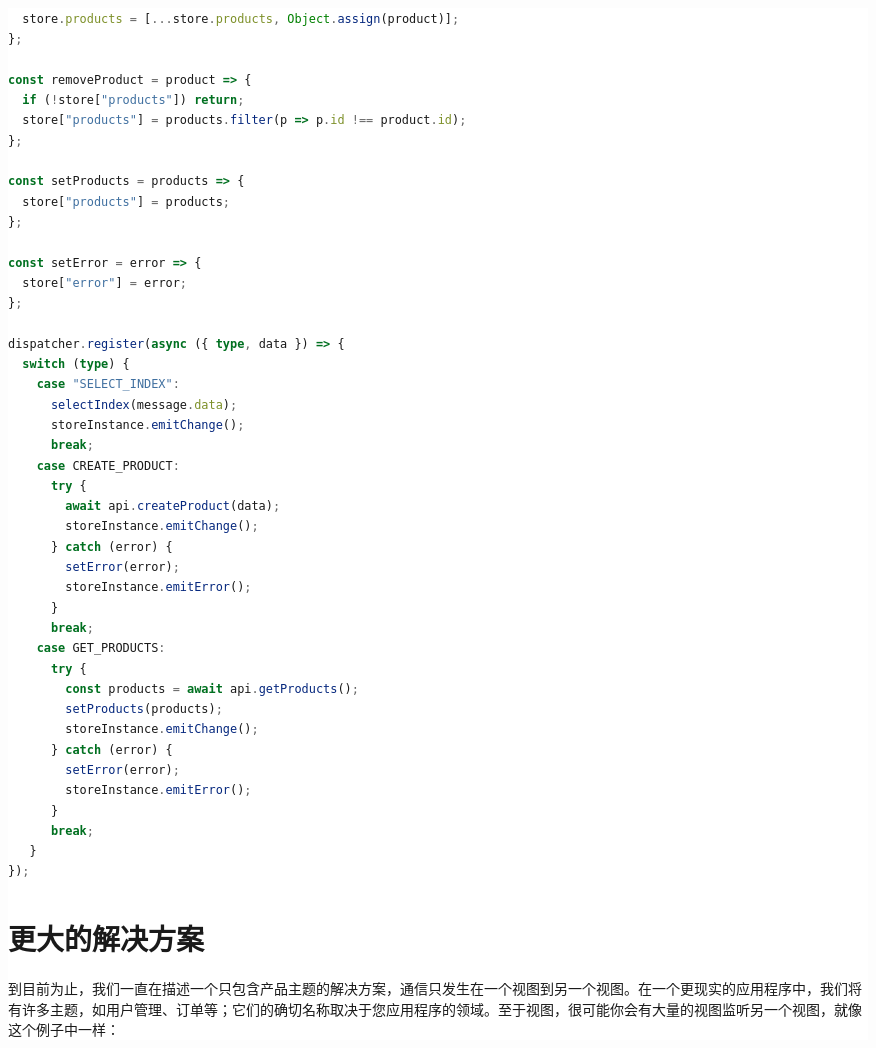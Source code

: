 ```ts
  store.products = [...store.products, Object.assign(product)];
};

const removeProduct = product => {
  if (!store["products"]) return;
  store["products"] = products.filter(p => p.id !== product.id);
};

const setProducts = products => {
  store["products"] = products;
};

const setError = error => {
  store["error"] = error;
};

dispatcher.register(async ({ type, data }) => {
  switch (type) {
    case "SELECT_INDEX":
      selectIndex(message.data);
      storeInstance.emitChange();
      break;
    case CREATE_PRODUCT:
      try {
        await api.createProduct(data);
        storeInstance.emitChange();
      } catch (error) {
        setError(error);
        storeInstance.emitError();
      }
      break;
    case GET_PRODUCTS:
      try {
        const products = await api.getProducts();
        setProducts(products);
        storeInstance.emitChange();
      } catch (error) {
        setError(error);
        storeInstance.emitError();
      }
      break;
   }
});
```

# 更大的解决方案

到目前为止，我们一直在描述一个只包含产品主题的解决方案，通信只发生在一个视图到另一个视图。在一个更现实的应用程序中，我们将有许多主题，如用户管理、订单等；它们的确切名称取决于您应用程序的领域。至于视图，很可能你会有大量的视图监听另一个视图，就像这个例子中一样：
